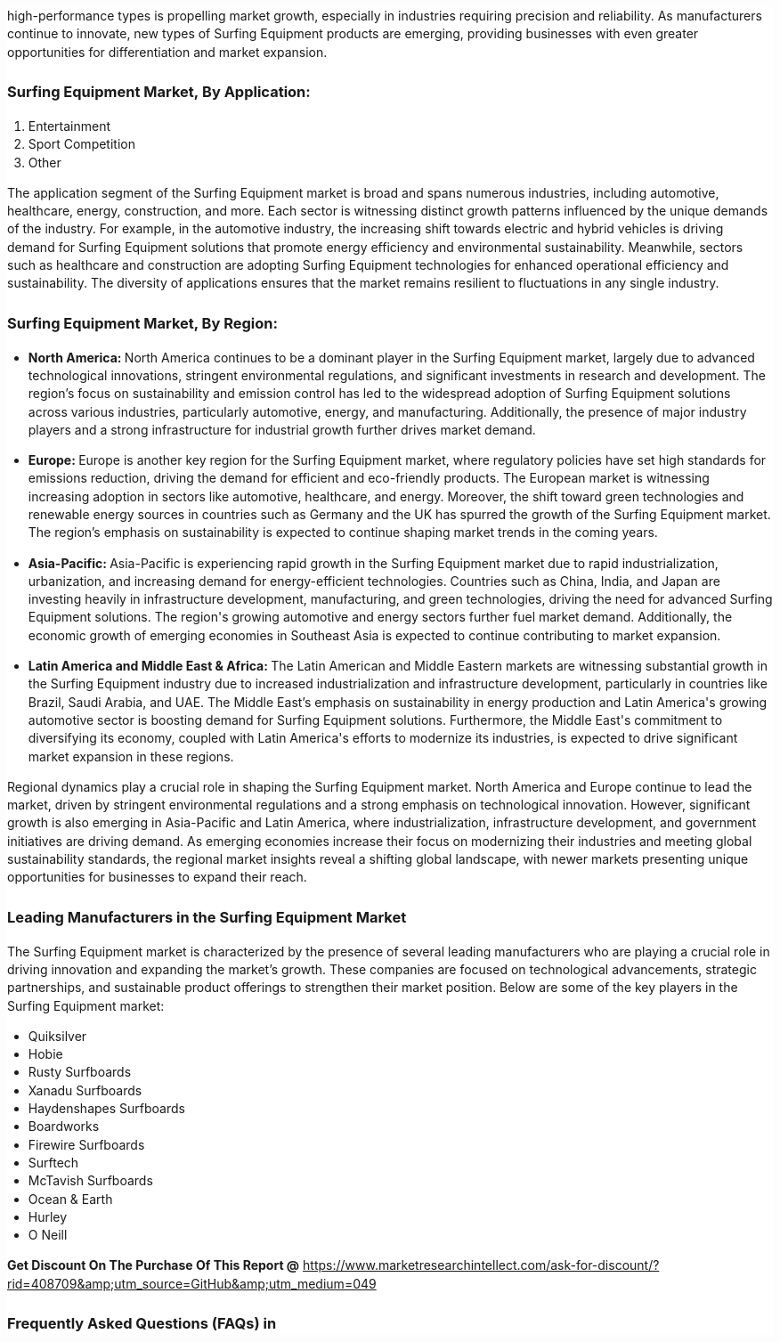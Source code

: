 high-performance types is propelling market growth, especially in industries requiring precision and reliability. As manufacturers continue to innovate, new types of Surfing Equipment products are emerging, providing businesses with even greater opportunities for differentiation and market expansion.</p><h3>Surfing Equipment Market,&nbsp;By Application:</h3><ol><li>Entertainment<li> Sport Competition<li> Other</li></ol><p>The application segment of the Surfing Equipment market is broad and spans numerous industries, including automotive, healthcare, energy, construction, and more. Each sector is witnessing distinct growth patterns influenced by the unique demands of the industry. For example, in the automotive industry, the increasing shift towards electric and hybrid vehicles is driving demand for Surfing Equipment solutions that promote energy efficiency and environmental sustainability. Meanwhile, sectors such as healthcare and construction are adopting Surfing Equipment technologies for enhanced operational efficiency and sustainability. The diversity of applications ensures that the market remains resilient to fluctuations in any single industry.</p><h3>Surfing Equipment Market, By Region:</h3><ul><li><p><strong>North America:&nbsp;</strong>North America continues to be a dominant player in the Surfing Equipment market, largely due to advanced technological innovations, stringent environmental regulations, and significant investments in research and development. The region&rsquo;s focus on sustainability and emission control has led to the widespread adoption of Surfing Equipment solutions across various industries, particularly automotive, energy, and manufacturing. Additionally, the presence of major industry players and a strong infrastructure for industrial growth further drives market demand.</p></li><li><p><strong><strong>Europe:&nbsp;</strong></strong>Europe is another key region for the Surfing Equipment market, where regulatory policies have set high standards for emissions reduction, driving the demand for efficient and eco-friendly products. The European market is witnessing increasing adoption in sectors like automotive, healthcare, and energy. Moreover, the shift toward green technologies and renewable energy sources in countries such as Germany and the UK has spurred the growth of the Surfing Equipment market. The region&rsquo;s emphasis on sustainability is expected to continue shaping market trends in the coming years.</p></li><li><p><strong><strong>Asia-Pacific:&nbsp;</strong></strong>Asia-Pacific is experiencing rapid growth in the Surfing Equipment market due to rapid industrialization, urbanization, and increasing demand for energy-efficient technologies. Countries such as China, India, and Japan are investing heavily in infrastructure development, manufacturing, and green technologies, driving the need for advanced Surfing Equipment solutions. The region's growing automotive and energy sectors further fuel market demand. Additionally, the economic growth of emerging economies in Southeast Asia is expected to continue contributing to market expansion.</p></li><li><p><strong><strong>Latin America and Middle East &amp; Africa:&nbsp;</strong></strong>The Latin American and Middle Eastern markets are witnessing substantial growth in the Surfing Equipment industry due to increased industrialization and infrastructure development, particularly in countries like Brazil, Saudi Arabia, and UAE. The Middle East&rsquo;s emphasis on sustainability in energy production and Latin America's growing automotive sector is boosting demand for Surfing Equipment solutions. Furthermore, the Middle East's commitment to diversifying its economy, coupled with Latin America's efforts to modernize its industries, is expected to drive significant market expansion in these regions.</p></li></ul><p>Regional dynamics play a crucial role in shaping the Surfing Equipment market. North America and Europe continue to lead the market, driven by stringent environmental regulations and a strong emphasis on technological innovation. However, significant growth is also emerging in Asia-Pacific and Latin America, where industrialization, infrastructure development, and government initiatives are driving demand. As emerging economies increase their focus on modernizing their industries and meeting global sustainability standards, the regional market insights reveal a shifting global landscape, with newer markets presenting unique opportunities for businesses to expand their reach.</p><h3><strong>Leading Manufacturers in the Surfing Equipment Market</strong></h3><p>The Surfing Equipment market is characterized by the presence of several leading manufacturers who are playing a crucial role in driving innovation and expanding the market&rsquo;s growth. These companies are focused on technological advancements, strategic partnerships, and sustainable product offerings to strengthen their market position. Below are some of the key players in the Surfing Equipment market:</p></div><div class="article-main__content" data-test-id="publishing-text-block"><ul><li><span class="">Quiksilver<li> Hobie<li> Rusty Surfboards<li> Xanadu Surfboards<li> Haydenshapes Surfboards<li> Boardworks<li> Firewire Surfboards<li> Surftech<li> McTavish Surfboards<li> Ocean & Earth<li> Hurley<li> O Neill</span></li></ul></div><div class="article-main__content" data-test-id="publishing-text-block"><p><span class="font-[700]"><strong>Get Discount On The Purchase Of This Report @</strong> <a href="https://www.marketresearchintellect.com/ask-for-discount/?rid=408709&amp;utm_source=GitHub&amp;utm_medium=049" data-fr-linked="true">https://www.marketresearchintellect.com/ask-for-discount/?rid=408709&amp;utm_source=GitHub&amp;utm_medium=049</a></span></p></div><div class="article-main__content" data-test-id="publishing-text-block"><h3><strong>Frequently Asked Questions (FAQs) in